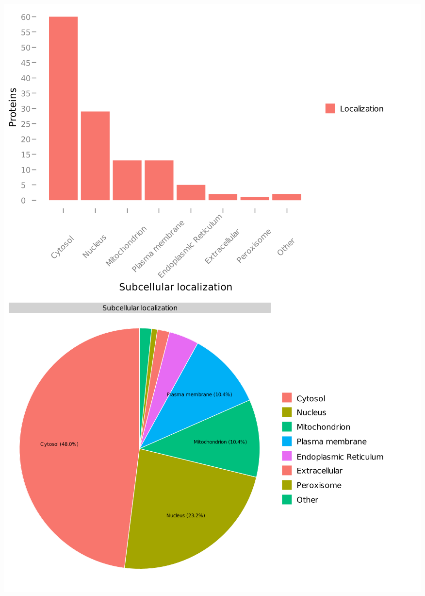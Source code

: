 ![Subcellular Localizations](subcell-resume-bar.png)
![Subcellular Localizations](subcell-resume-pie.png)
